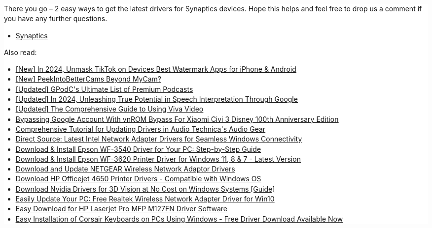 
 There you go – 2 easy ways to get the latest drivers for Synaptics devices. Hope this helps and feel free to drop us a comment if you have any further questions.

* [Synaptics](https://tools.techidaily.com/drivereasy/download/)

<ins class="adsbygoogle"
     style="display:block"
     data-ad-format="autorelaxed"
     data-ad-client="ca-pub-7571918770474297"
     data-ad-slot="1223367746"></ins>



<ins class="adsbygoogle"
     style="display:block"
     data-ad-client="ca-pub-7571918770474297"
     data-ad-slot="8358498916"
     data-ad-format="auto"
     data-full-width-responsive="true"></ins>

<span class="atpl-alsoreadstyle">Also read:</span>
<div><ul>
<li><a href="https://tiktok-clips.techidaily.com/new-in-2024-unmask-tiktok-on-devices-best-watermark-apps-for-iphone-and-android/"><u>[New] In 2024, Unmask TikTok on Devices  Best Watermark Apps for iPhone & Android</u></a></li>
<li><a href="https://video-screen-grab.techidaily.com/new-peekintobettercams-beyond-mycam/"><u>[New] PeekIntoBetterCams  Beyond MyCam?</u></a></li>
<li><a href="https://some-knowledge.techidaily.com/updated-gpodcs-ultimate-list-of-premium-podcasts/"><u>[Updated] GPodC's Ultimate List of Premium Podcasts</u></a></li>
<li><a href="https://screen-video-capture.techidaily.com/updated-in-2024-unleashing-true-potential-in-speech-interpretation-through-google/"><u>[Updated] In 2024, Unleashing True Potential in Speech Interpretation Through Google</u></a></li>
<li><a href="https://some-guidance.techidaily.com/updated-the-comprehensive-guide-to-using-viva-video/"><u>[Updated] The Comprehensive Guide to Using Viva Video</u></a></li>
<li><a href="https://unlock-android.techidaily.com/bypassing-google-account-with-vnrom-bypass-for-xiaomi-civi-3-disney-100th-anniversary-edition-by-drfone-android/"><u>Bypassing Google Account With vnROM Bypass For Xiaomi Civi 3 Disney 100th Anniversary Edition</u></a></li>
<li><a href="https://driver-download.techidaily.com/comprehensive-tutorial-for-updating-drivers-in-audio-technicas-audio-gear/"><u>Comprehensive Tutorial for Updating Drivers in Audio Technica's Audio Gear</u></a></li>
<li><a href="https://driver-download.techidaily.com/direct-source-latest-intel-network-adapter-drivers-for-seamless-windows-connectivity/"><u>Direct Source: Latest Intel Network Adapter Drivers for Seamless Windows Connectivity</u></a></li>
<li><a href="https://driver-download.techidaily.com/download-and-install-epson-wf-3540-driver-for-your-pc-step-by-step-guide/"><u>Download & Install Epson WF-3540 Driver for Your PC: Step-by-Step Guide</u></a></li>
<li><a href="https://driver-download.techidaily.com/download-and-install-epson-wf-3620-printer-driver-for-windows-11-8-and-7-latest-version/"><u>Download & Install Epson WF-3620 Printer Driver for Windows 11, 8 & 7 - Latest Version</u></a></li>
<li><a href="https://driver-download.techidaily.com/download-and-update-netgear-wireless-network-adaptor-drivers/"><u>Download and Update NETGEAR Wireless Network Adaptor Drivers</u></a></li>
<li><a href="https://driver-download.techidaily.com/download-hp-officejet-4650-printer-drivers-compatible-with-windows-os/"><u>Download HP Officejet 4650 Printer Drivers - Compatible with Windows OS</u></a></li>
<li><a href="https://driver-download.techidaily.com/download-nvidia-drivers-for-3d-vision-at-no-cost-on-windows-systems-guide/"><u>Download Nvidia Drivers for 3D Vision at No Cost on Windows Systems [Guide]</u></a></li>
<li><a href="https://driver-download.techidaily.com/easily-update-your-pc-free-realtek-wireless-network-adapter-driver-for-win10/"><u>Easily Update Your PC: Free Realtek Wireless Network Adapter Driver for Win10</u></a></li>
<li><a href="https://driver-download.techidaily.com/easy-download-for-hp-laserjet-pro-mfp-m127fn-driver-software/"><u>Easy Download for HP Laserjet Pro MFP M127FN Driver Software</u></a></li>
<li><a href="https://driver-download.techidaily.com/1722974199572-easy-installation-of-corsair-keyboards-on-pcs-using-windows-free-driver-download-available-now/"><u>Easy Installation of Corsair Keyboards on PCs Using Windows - Free Driver Download Available Now</u></a></li>